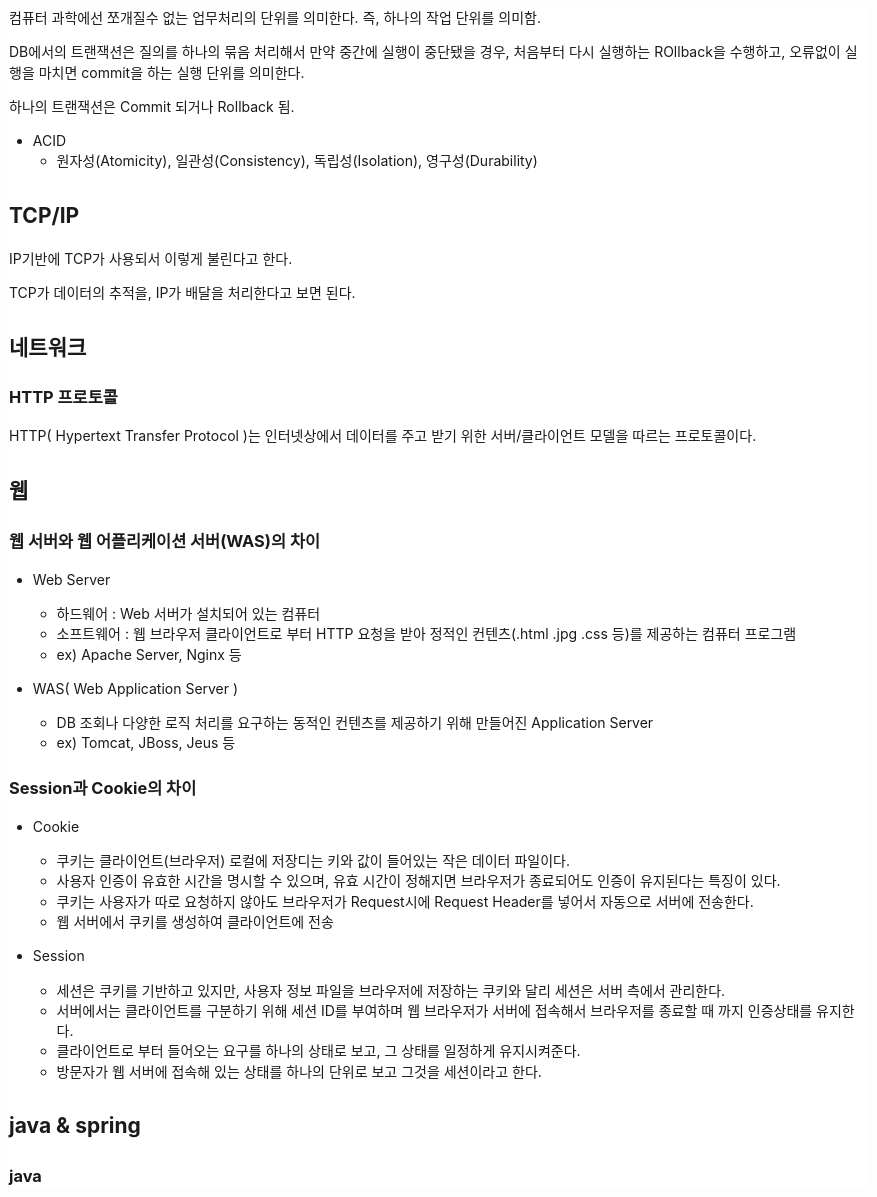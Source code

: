 컴퓨터 과학에선 쪼개질수 없는 업무처리의 단위를 의미한다. 즉, 하나의 작업 단위를 의미함. 

DB에서의 트랜잭션은 질의를 하나의 묶음 처리해서 만약 중간에 실행이 중단됐을 경우, 처음부터 다시 실행하는 ROllback을 수행하고, 오류없이 실행을 마치면 commit을 하는 실행 단위를 의미한다.

하나의 트랜잭션은 Commit 되거나 Rollback 됨.

* ACID
    - 원자성(Atomicity), 일관성(Consistency), 독립성(Isolation), 영구성(Durability)

## TCP/IP

IP기반에 TCP가 사용되서 이렇게 불린다고 한다.

TCP가 데이터의 추적을, IP가 배달을 처리한다고 보면 된다.

## 네트워크
### HTTP 프로토콜

HTTP( Hypertext Transfer Protocol )는 인터넷상에서 데이터를 주고 받기 위한 서버/클라이언트 모델을 따르는 프로토콜이다.

## 웹
### 웹 서버와 웹 어플리케이션 서버(WAS)의 차이

* Web Server
    - 하드웨어 : Web 서버가 설치되어 있는 컴퓨터
    - 소프트웨어 : 웹 브라우저 클라이언트로 부터 HTTP 요청을 받아 정적인 컨텐츠(.html .jpg .css 등)를 제공하는 컴퓨터 프로그램
    - ex) Apache Server, Nginx 등
    
* WAS( Web Application Server )
    - DB 조회나 다양한 로직 처리를 요구하는 동적인 컨텐츠를 제공하기 위해 만들어진 Application Server
    - ex) Tomcat, JBoss, Jeus 등
    
### Session과 Cookie의 차이

* Cookie
    - 쿠키는 클라이언트(브라우저) 로컬에 저장디는 키와 값이 들어있는 작은 데이터 파일이다.
    - 사용자 인증이 유효한 시간을 명시할 수 있으며, 유효 시간이 정해지면 브라우저가 종료되어도 인증이 유지된다는 특징이 있다.
    - 쿠키는 사용자가 따로 요청하지 않아도 브라우저가 Request시에 Request Header를 넣어서 자동으로 서버에 전송한다.
    - 웹 서버에서 쿠키를 생성하여 클라이언트에 전송

* Session
    - 세션은 쿠키를 기반하고 있지만, 사용자 정보 파일을 브라우저에 저장하는 쿠키와 달리 세션은 서버 측에서 관리한다.
    - 서버에서는 클라이언트를 구분하기 위해 세션 ID를 부여하며 웹 브라우저가 서버에 접속해서 브라우저를 종료할 때 까지 인증상태를 유지한다.
    - 클라이언트로 부터 들어오는 요구를 하나의 상태로 보고, 그 상태를 일정하게 유지시켜준다.
    - 방문자가 웹 서버에 접속해 있는 상태를 하나의 단위로 보고 그것을 세션이라고 한다.


## java & spring
### java
